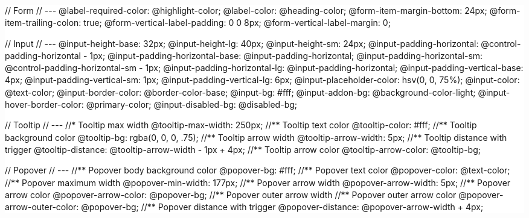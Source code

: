 // Form
// ---
@label-required-color: @highlight-color;
@label-color: @heading-color;
@form-item-margin-bottom: 24px;
@form-item-trailing-colon: true;
@form-vertical-label-padding: 0 0 8px;
@form-vertical-label-margin: 0;

// Input
// ---
@input-height-base: 32px;
@input-height-lg: 40px;
@input-height-sm: 24px;
@input-padding-horizontal: @control-padding-horizontal - 1px;
@input-padding-horizontal-base: @input-padding-horizontal;
@input-padding-horizontal-sm: @control-padding-horizontal-sm - 1px;
@input-padding-horizontal-lg: @input-padding-horizontal;
@input-padding-vertical-base: 4px;
@input-padding-vertical-sm: 1px;
@input-padding-vertical-lg: 6px;
@input-placeholder-color: hsv(0, 0, 75%);
@input-color: @text-color;
@input-border-color: @border-color-base;
@input-bg: #fff;
@input-addon-bg: @background-color-light;
@input-hover-border-color: @primary-color;
@input-disabled-bg: @disabled-bg;

// Tooltip
// ---
//* Tooltip max width
@tooltip-max-width: 250px;
//** Tooltip text color
@tooltip-color: #fff;
//** Tooltip background color
@tooltip-bg: rgba(0, 0, 0, .75);
//** Tooltip arrow width
@tooltip-arrow-width: 5px;
//** Tooltip distance with trigger
@tooltip-distance: @tooltip-arrow-width - 1px + 4px;
//** Tooltip arrow color
@tooltip-arrow-color: @tooltip-bg;

// Popover
// ---
//** Popover body background color
@popover-bg: #fff;
//** Popover text color
@popover-color: @text-color;
//** Popover maximum width
@popover-min-width: 177px;
//** Popover arrow width
@popover-arrow-width: 5px;
//** Popover arrow color
@popover-arrow-color: @popover-bg;
//** Popover outer arrow width
//** Popover outer arrow color
@popover-arrow-outer-color: @popover-bg;
//** Popover distance with trigger
@popover-distance: @popover-arrow-width + 4px;
